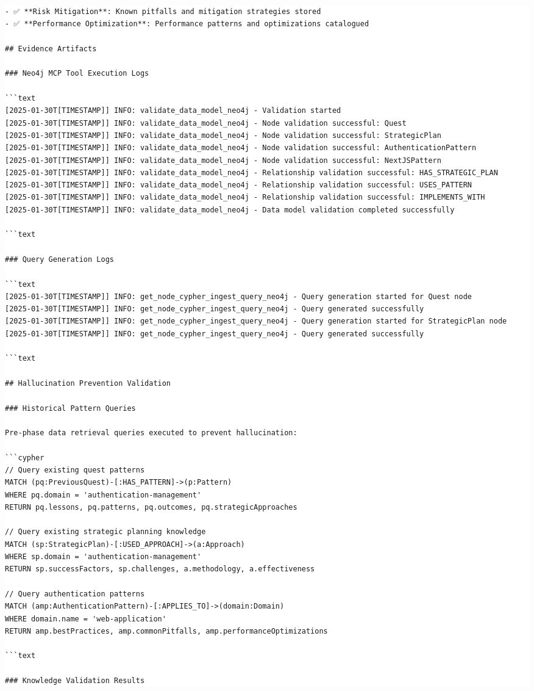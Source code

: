 ```cypher
- ✅ **Risk Mitigation**: Known pitfalls and mitigation strategies stored
- ✅ **Performance Optimization**: Performance patterns and optimizations catalogued

## Evidence Artifacts

### Neo4j MCP Tool Execution Logs

```text
[2025-01-30T[TIMESTAMP]] INFO: validate_data_model_neo4j - Validation started
[2025-01-30T[TIMESTAMP]] INFO: validate_data_model_neo4j - Node validation successful: Quest
[2025-01-30T[TIMESTAMP]] INFO: validate_data_model_neo4j - Node validation successful: StrategicPlan
[2025-01-30T[TIMESTAMP]] INFO: validate_data_model_neo4j - Node validation successful: AuthenticationPattern
[2025-01-30T[TIMESTAMP]] INFO: validate_data_model_neo4j - Node validation successful: NextJSPattern
[2025-01-30T[TIMESTAMP]] INFO: validate_data_model_neo4j - Relationship validation successful: HAS_STRATEGIC_PLAN
[2025-01-30T[TIMESTAMP]] INFO: validate_data_model_neo4j - Relationship validation successful: USES_PATTERN
[2025-01-30T[TIMESTAMP]] INFO: validate_data_model_neo4j - Relationship validation successful: IMPLEMENTS_WITH
[2025-01-30T[TIMESTAMP]] INFO: validate_data_model_neo4j - Data model validation completed successfully

```text

### Query Generation Logs

```text
[2025-01-30T[TIMESTAMP]] INFO: get_node_cypher_ingest_query_neo4j - Query generation started for Quest node
[2025-01-30T[TIMESTAMP]] INFO: get_node_cypher_ingest_query_neo4j - Query generated successfully
[2025-01-30T[TIMESTAMP]] INFO: get_node_cypher_ingest_query_neo4j - Query generation started for StrategicPlan node
[2025-01-30T[TIMESTAMP]] INFO: get_node_cypher_ingest_query_neo4j - Query generated successfully

```text

## Hallucination Prevention Validation

### Historical Pattern Queries

Pre-phase data retrieval queries executed to prevent hallucination:

```cypher
// Query existing quest patterns
MATCH (pq:PreviousQuest)-[:HAS_PATTERN]->(p:Pattern)
WHERE pq.domain = 'authentication-management'
RETURN pq.lessons, pq.patterns, pq.outcomes, pq.strategicApproaches

// Query existing strategic planning knowledge
MATCH (sp:StrategicPlan)-[:USED_APPROACH]->(a:Approach)
WHERE sp.domain = 'authentication-management'
RETURN sp.successFactors, sp.challenges, a.methodology, a.effectiveness

// Query authentication patterns
MATCH (amp:AuthenticationPattern)-[:APPLIES_TO]->(domain:Domain)
WHERE domain.name = 'web-application'
RETURN amp.bestPractices, amp.commonPitfalls, amp.performanceOptimizations

```text

### Knowledge Validation Results
```